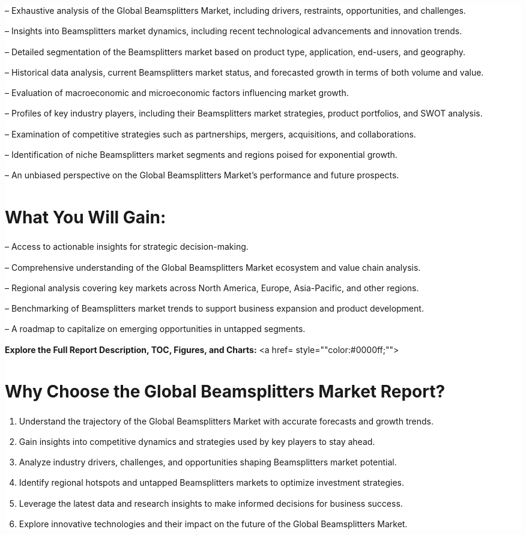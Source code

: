 – Exhaustive analysis of the Global Beamsplitters Market, including drivers, restraints, opportunities, and challenges.

– Insights into Beamsplitters market dynamics, including recent technological advancements and innovation trends.

– Detailed segmentation of the Beamsplitters market based on product type, application, end-users, and geography.

– Historical data analysis, current Beamsplitters market status, and forecasted growth in terms of both volume and value.

– Evaluation of macroeconomic and microeconomic factors influencing market growth.

– Profiles of key industry players, including their Beamsplitters market strategies, product portfolios, and SWOT analysis.

– Examination of competitive strategies such as partnerships, mergers, acquisitions, and collaborations.

– Identification of niche Beamsplitters market segments and regions poised for exponential growth.

– An unbiased perspective on the Global Beamsplitters Market’s performance and future prospects.

# <strong>What You Will Gain:</strong>

– Access to actionable insights for strategic decision-making.

– Comprehensive understanding of the Global Beamsplitters Market ecosystem and value chain analysis.

– Regional analysis covering key markets across North America, Europe, Asia-Pacific, and other regions.

– Benchmarking of Beamsplitters market trends to support business expansion and product development.

– A roadmap to capitalize on emerging opportunities in untapped segments.

<strong>Explore the Full Report Description, TOC, Figures, and Charts:</strong>
<a href= style=""color:#0000ff;""></a>

# <strong>Why Choose the Global Beamsplitters Market Report?</strong>

1. Understand the trajectory of the Global Beamsplitters Market with accurate forecasts and growth trends.

2. Gain insights into competitive dynamics and strategies used by key players to stay ahead.

3. Analyze industry drivers, challenges, and opportunities shaping Beamsplitters market potential.

4. Identify regional hotspots and untapped Beamsplitters markets to optimize investment strategies.

5. Leverage the latest data and research insights to make informed decisions for business success.

6. Explore innovative technologies and their impact on the future of the Global Beamsplitters Market.
